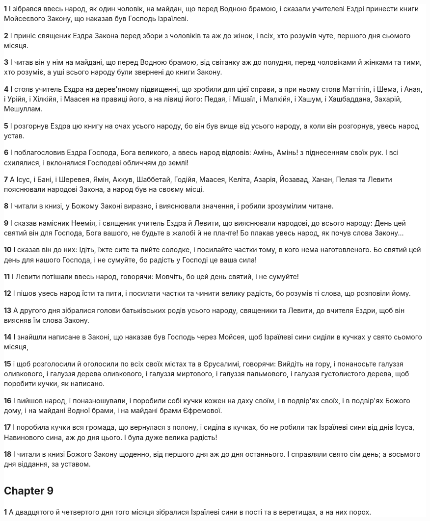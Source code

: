 **1** І зібрався ввесь народ, як один чоловік, на майдан, що перед Водною брамою, і сказали учителеві Ездрі принести книги Мойсеєвого Закону, що наказав був Господь Ізраїлеві.

**2** І приніс священик Ездра Закона перед збори з чоловіків та аж до жінок, і всіх, хто розумів чуте, першого дня сьомого місяця.

**3** І читав він у нім на майдані, що перед Водною брамою, від світанку аж до полудня, перед чоловіками й жінками та тими, хто розуміє, а уші всього народу були звернені до книги Закону.

**4** І стояв учитель Ездра на дерев'яному підвищенні, що зробили для цієї справи, а при ньому стояв Маттітія, і Шема, і Аная, і Урійя, і Хілкійя, і Маасея на правиці його, а на лівиці його: Педая, і Мішаїл, і Малкійя, і Хашум, і Хашбаддана, Захарій, Мешуллам.

**5** І розгорнув Ездра цю книгу на очах усього народу, бо він був вище від усього народу, а коли він розгорнув, увесь народ устав.

**6** І поблагословив Ездра Господа, Бога великого, а ввесь народ відповів: Амінь, Амінь! з піднесенням своїх рук. І всі схилялися, і вклонялися Господеві обличчям до землі!

**7** А Ісус, і Бані, і Шеревея, Ямін, Аккув, Шаббетай, Годійя, Маасея, Келіта, Азарія, Йозавад, Ханан, Пелая та Левити пояснювали народові Закона, а народ був на своєму місці.

**8** І читали в книзі, у Божому Законі виразно, і вияснювали значення, і робили зрозумілим читане.

**9** І сказав намісник Неемія, і священик учитель Ездра й Левити, що вияснювали народові, до всього народу: День цей святий він для Господа, Бога вашого, не будьте в жалобі й не плачте! Бо плакав увесь народ, як почув слова Закону...

**10** І сказав він до них: Ідіть, їжте сите та пийте солодке, і посилайте частки тому, в кого нема наготовленого. Бо святий цей день для нашого Господа, і не сумуйте, бо радість у Господі це ваша сила!

**11** І Левити потішали ввесь народ, говорячи: Мовчіть, бо цей день святий, і не сумуйте!

**12** І пішов увесь народ їсти та пити, і посилати частки та чинити велику радість, бо розумів ті слова, що розповіли йому.

**13** А другого дня зібралися голови батьківських родів усього народу, священики та Левити, до вчителя Ездри, щоб він виясняв їм слова Закону.

**14** І знайшли написане в Законі, що наказав був Господь через Мойсея, щоб Ізраїлеві сини сиділи в кучках у свято сьомого місяця,

**15** і щоб розголосили й оголосили по всіх своїх містах та в Єрусалимі, говорячи: Вийдіть на гору, і понаносьте галуззя оливкового, і галуззя дерева оливкового, і галуззя миртового, і галуззя пальмового, і галуззя густолистого дерева, щоб поробити кучки, як написано.

**16** І вийшов народ, і поназношували, і поробили собі кучки кожен на даху своїм, і в подвір'ях своїх, і в подвір'ях Божого дому, і на майдані Водної брами, і на майдані брами Єфремової.

**17** І поробила кучки вся громада, що вернулася з полону, і сиділа в кучках, бо не робили так Ізраїлеві сини від днів Ісуса, Навинового сина, аж до дня цього. І була дуже велика радість!

**18** І читали в книзі Божого Закону щоденно, від першого дня аж до дня останнього. І справляли свято сім день; а восьмого дня віддання, за уставом.

## Chapter 9

**1** А двадцятого й четвертого дня того місяця зібралися Ізраїлеві сини в пості та в веретищах, а на них порох.
